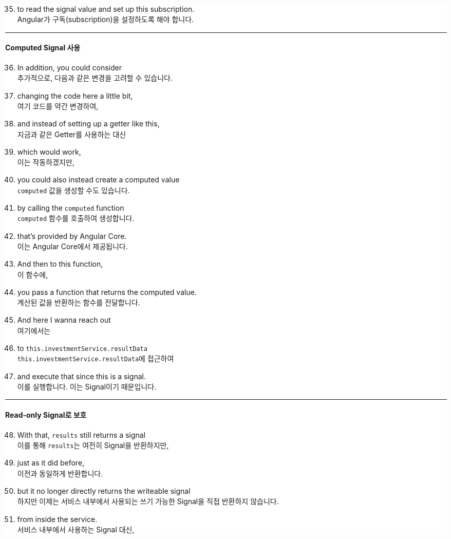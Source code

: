 35. to read the signal value and set up this subscription.  
    Angular가 구독(subscription)을 설정하도록 해야 합니다.

---

#### **Computed Signal 사용**

36. In addition, you could consider  
    추가적으로, 다음과 같은 변경을 고려할 수 있습니다.

37. changing the code here a little bit,  
    여기 코드를 약간 변경하여,

38. and instead of setting up a getter like this,  
    지금과 같은 Getter를 사용하는 대신

39. which would work,  
    이는 작동하겠지만,

40. you could also instead create a computed value  
    `computed` 값을 생성할 수도 있습니다.

41. by calling the `computed` function  
    `computed` 함수를 호출하여 생성합니다.

42. that’s provided by Angular Core.  
    이는 Angular Core에서 제공됩니다.

43. And then to this function,  
    이 함수에,

44. you pass a function that returns the computed value.  
    계산된 값을 반환하는 함수를 전달합니다.

45. And here I wanna reach out  
    여기에서는

46. to `this.investmentService.resultData`  
    `this.investmentService.resultData`에 접근하여

47. and execute that since this is a signal.  
    이를 실행합니다. 이는 Signal이기 때문입니다.

---

#### **Read-only Signal로 보호**

48. With that, `results` still returns a signal  
    이를 통해 `results`는 여전히 Signal을 반환하지만,

49. just as it did before,  
    이전과 동일하게 반환합니다.

50. but it no longer directly returns the writeable signal  
    하지만 이제는 서비스 내부에서 사용되는 쓰기 가능한 Signal을 직접 반환하지 않습니다.

51. from inside the service.  
    서비스 내부에서 사용하는 Signal 대신,
